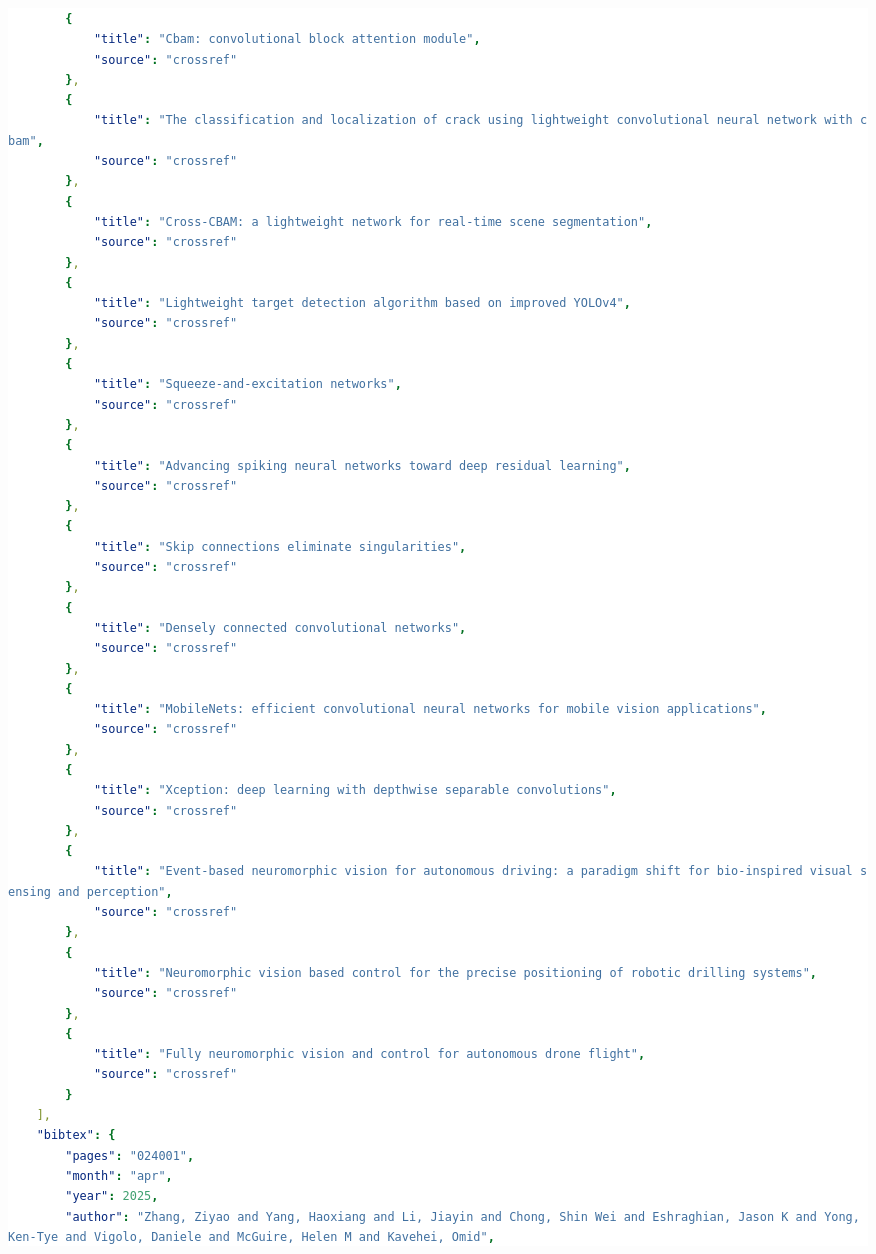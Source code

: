 ```yaml
        {
            "title": "Cbam: convolutional block attention module",
            "source": "crossref"
        },
        {
            "title": "The classification and localization of crack using lightweight convolutional neural network with cbam",
            "source": "crossref"
        },
        {
            "title": "Cross-CBAM: a lightweight network for real-time scene segmentation",
            "source": "crossref"
        },
        {
            "title": "Lightweight target detection algorithm based on improved YOLOv4",
            "source": "crossref"
        },
        {
            "title": "Squeeze-and-excitation networks",
            "source": "crossref"
        },
        {
            "title": "Advancing spiking neural networks toward deep residual learning",
            "source": "crossref"
        },
        {
            "title": "Skip connections eliminate singularities",
            "source": "crossref"
        },
        {
            "title": "Densely connected convolutional networks",
            "source": "crossref"
        },
        {
            "title": "MobileNets: efficient convolutional neural networks for mobile vision applications",
            "source": "crossref"
        },
        {
            "title": "Xception: deep learning with depthwise separable convolutions",
            "source": "crossref"
        },
        {
            "title": "Event-based neuromorphic vision for autonomous driving: a paradigm shift for bio-inspired visual sensing and perception",
            "source": "crossref"
        },
        {
            "title": "Neuromorphic vision based control for the precise positioning of robotic drilling systems",
            "source": "crossref"
        },
        {
            "title": "Fully neuromorphic vision and control for autonomous drone flight",
            "source": "crossref"
        }
    ],
    "bibtex": {
        "pages": "024001",
        "month": "apr",
        "year": 2025,
        "author": "Zhang, Ziyao and Yang, Haoxiang and Li, Jiayin and Chong, Shin Wei and Eshraghian, Jason K and Yong, Ken-Tye and Vigolo, Daniele and McGuire, Helen M and Kavehei, Omid",
```